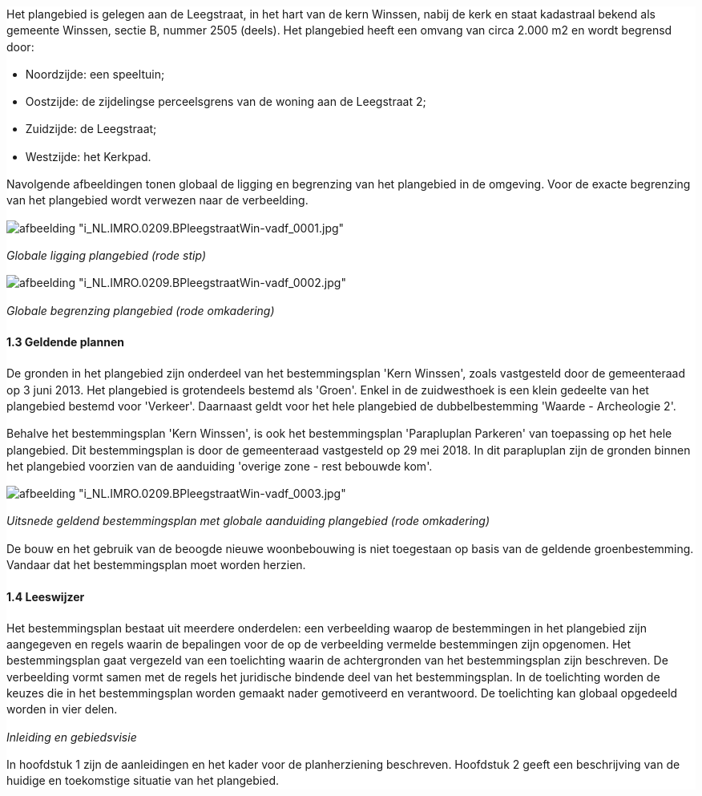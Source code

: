 Het plangebied is gelegen aan de Leegstraat, in het hart van de kern Winssen, nabij de kerk en staat kadastraal bekend als gemeente Winssen, sectie B, nummer 2505 (deels). Het plangebied heeft een omvang van circa 2\.000 m2 en wordt begrensd door:

* Noordzijde: een speeltuin;

* Oostzijde: de zijdelingse perceelsgrens van de woning aan de Leegstraat 2;

* Zuidzijde: de Leegstraat;

* Westzijde: het Kerkpad.

Navolgende afbeeldingen tonen globaal de ligging en begrenzing van het plangebied in de omgeving. Voor de exacte begrenzing van het plangebied wordt verwezen naar de verbeelding.

![afbeelding "i_NL.IMRO.0209.BPleegstraatWin-vadf_0001.jpg"](i_NL.IMRO.0209.BPleegstraatWin-vadf_0001.jpg)

*Globale ligging plangebied (rode stip)*

![afbeelding "i_NL.IMRO.0209.BPleegstraatWin-vadf_0002.jpg"](i_NL.IMRO.0209.BPleegstraatWin-vadf_0002.jpg)

*Globale begrenzing plangebied (rode omkadering)*

#### 1\.3 Geldende plannen

De gronden in het plangebied zijn onderdeel van het bestemmingsplan 'Kern Winssen', zoals vastgesteld door de gemeenteraad op 3 juni 2013\. Het plangebied is grotendeels bestemd als 'Groen'. Enkel in de zuidwesthoek is een klein gedeelte van het plangebied bestemd voor 'Verkeer'. Daarnaast geldt voor het hele plangebied de dubbelbestemming 'Waarde \- Archeologie 2'.

Behalve het bestemmingsplan 'Kern Winssen', is ook het bestemmingsplan 'Parapluplan Parkeren' van toepassing op het hele plangebied. Dit bestemmingsplan is door de gemeenteraad vastgesteld op 29 mei 2018\. In dit parapluplan zijn de gronden binnen het plangebied voorzien van de aanduiding 'overige zone \- rest bebouwde kom'.

![afbeelding "i_NL.IMRO.0209.BPleegstraatWin-vadf_0003.jpg"](i_NL.IMRO.0209.BPleegstraatWin-vadf_0003.jpg)

*Uitsnede geldend bestemmingsplan met globale aanduiding plangebied (rode omkadering)*

De bouw en het gebruik van de beoogde nieuwe woonbebouwing is niet toegestaan op basis van de geldende groenbestemming. Vandaar dat het bestemmingsplan moet worden herzien.

#### 1\.4 Leeswijzer

Het bestemmingsplan bestaat uit meerdere onderdelen: een verbeelding waarop de bestemmingen in het plangebied zijn aangegeven en regels waarin de bepalingen voor de op de verbeelding vermelde bestemmingen zijn opgenomen. Het bestemmingsplan gaat vergezeld van een toelichting waarin de achtergronden van het bestemmingsplan zijn beschreven. De verbeelding vormt samen met de regels het juridische bindende deel van het bestemmingsplan. In de toelichting worden de keuzes die in het bestemmingsplan worden gemaakt nader gemotiveerd en verantwoord. De toelichting kan globaal opgedeeld worden in vier delen.

*Inleiding en gebiedsvisie*

In hoofdstuk 1 zijn de aanleidingen en het kader voor de planherziening beschreven. Hoofdstuk 2 geeft een beschrijving van de huidige en toekomstige situatie van het plangebied.
